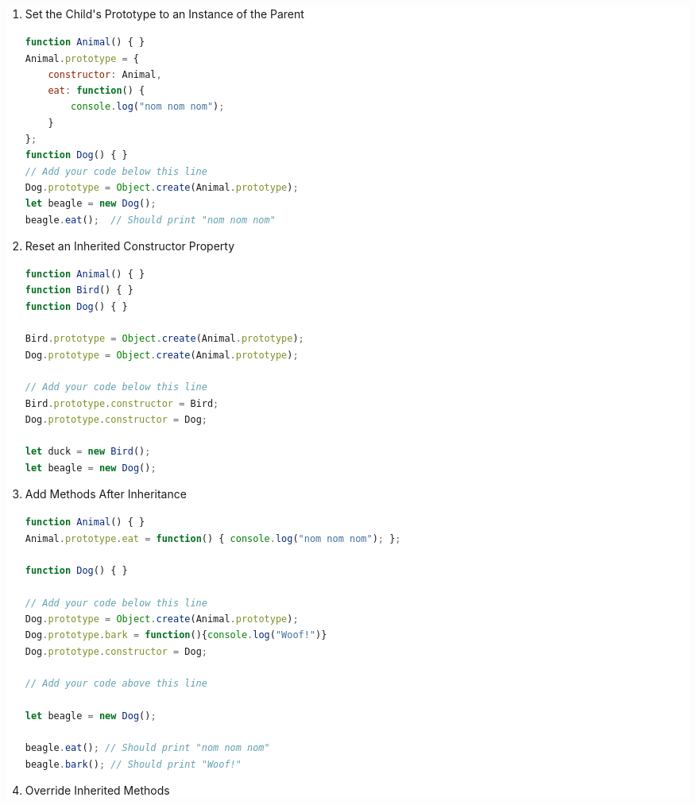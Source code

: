 1. Set the Child's Prototype to an Instance of the Parent

    ```javascript
    function Animal() { }
    Animal.prototype = {
        constructor: Animal,
        eat: function() {
            console.log("nom nom nom");
        }
    };
    function Dog() { }
    // Add your code below this line
    Dog.prototype = Object.create(Animal.prototype);
    let beagle = new Dog();
    beagle.eat();  // Should print "nom nom nom"
    ```

1. Reset an Inherited Constructor Property

    ```javascript
    function Animal() { }
    function Bird() { }
    function Dog() { }

    Bird.prototype = Object.create(Animal.prototype);
    Dog.prototype = Object.create(Animal.prototype);

    // Add your code below this line
    Bird.prototype.constructor = Bird;
    Dog.prototype.constructor = Dog;

    let duck = new Bird();
    let beagle = new Dog();
    ```

1. Add Methods After Inheritance

    ```javascript
    function Animal() { }
    Animal.prototype.eat = function() { console.log("nom nom nom"); };

    function Dog() { }

    // Add your code below this line
    Dog.prototype = Object.create(Animal.prototype);
    Dog.prototype.bark = function(){console.log("Woof!")}
    Dog.prototype.constructor = Dog;

    // Add your code above this line

    let beagle = new Dog();

    beagle.eat(); // Should print "nom nom nom"
    beagle.bark(); // Should print "Woof!"
    ```

1. Override Inherited Methods
